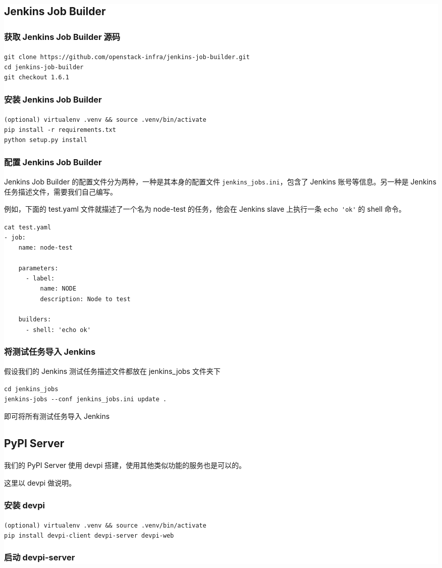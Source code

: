 ## Jenkins Job Builder

### 获取 Jenkins Job Builder 源码

	git clone https://github.com/openstack-infra/jenkins-job-builder.git
	cd jenkins-job-builder
	git checkout 1.6.1

### 安装 Jenkins Job Builder

	(optional) virtualenv .venv && source .venv/bin/activate
	pip install -r requirements.txt
	python setup.py install

### 配置 Jenkins Job Builder

Jenkins Job Builder 的配置文件分为两种，一种是其本身的配置文件
`jenkins_jobs.ini`，包含了 Jenkins 账号等信息。另一种是 Jenkins 任务描述文件，需要我们自己编写。

例如，下面的 test.yaml 文件就描述了一个名为 node-test 的任务，他会在 Jenkins slave 上执行一条 `echo 'ok'` 的 shell 命令。

	cat test.yaml
	- job:
	    name: node-test
	
	    parameters:
	      - label:
	          name: NODE
	          description: Node to test
	
	    builders:
	      - shell: 'echo ok'

### 将测试任务导入 Jenkins

假设我们的 Jenkins 测试任务描述文件都放在 jenkins_jobs 文件夹下

	cd jenkins_jobs
	jenkins-jobs --conf jenkins_jobs.ini update .
	
即可将所有测试任务导入 Jenkins


## PyPI Server

我们的 PyPI Server 使用 devpi 搭建，使用其他类似功能的服务也是可以的。

这里以 devpi 做说明。

### 安装 devpi

	(optional) virtualenv .venv && source .venv/bin/activate
	pip install devpi-client devpi-server devpi-web

### 启动 devpi-server

